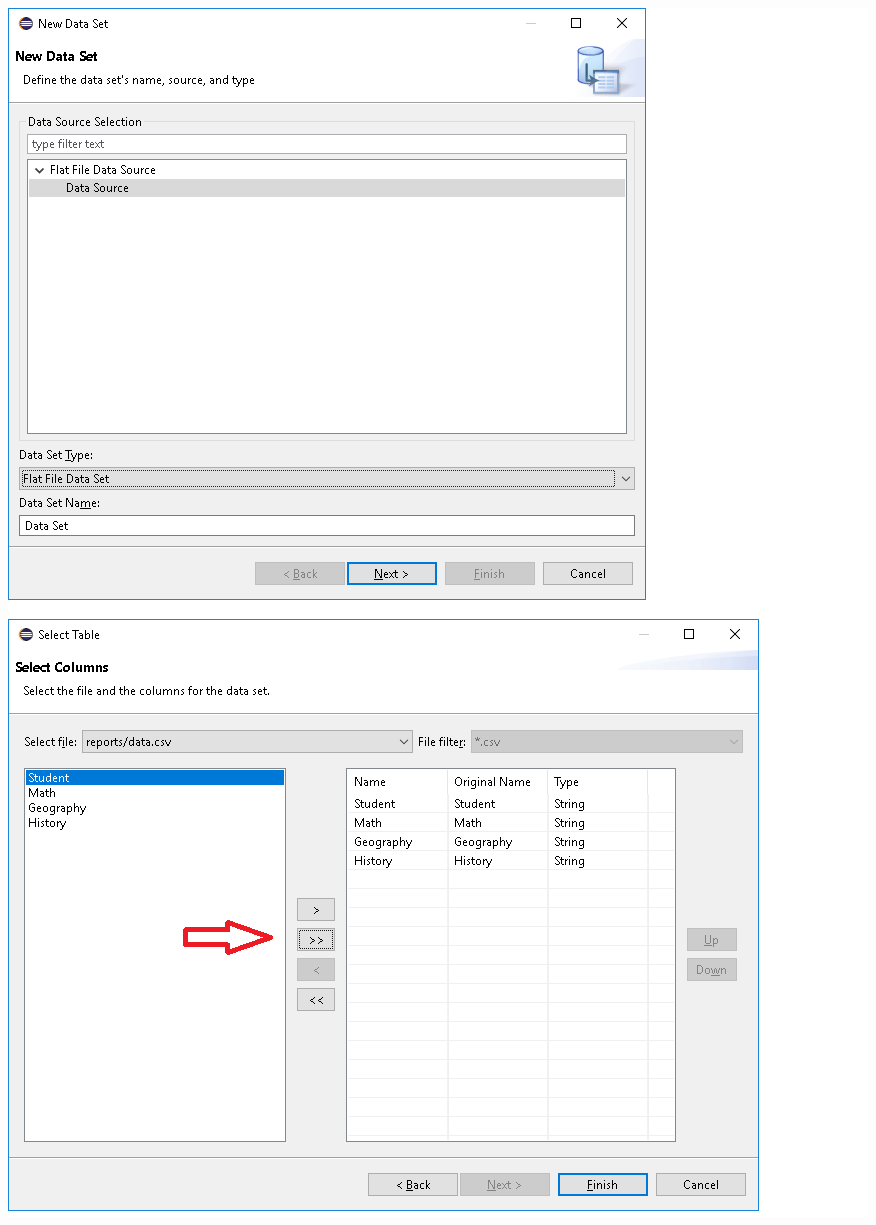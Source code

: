 ![](/assets/images/2023/springboot/springbootmvcbirt07.png)

![](/assets/images/2023/springboot/springbootmvcbirt08.png)

